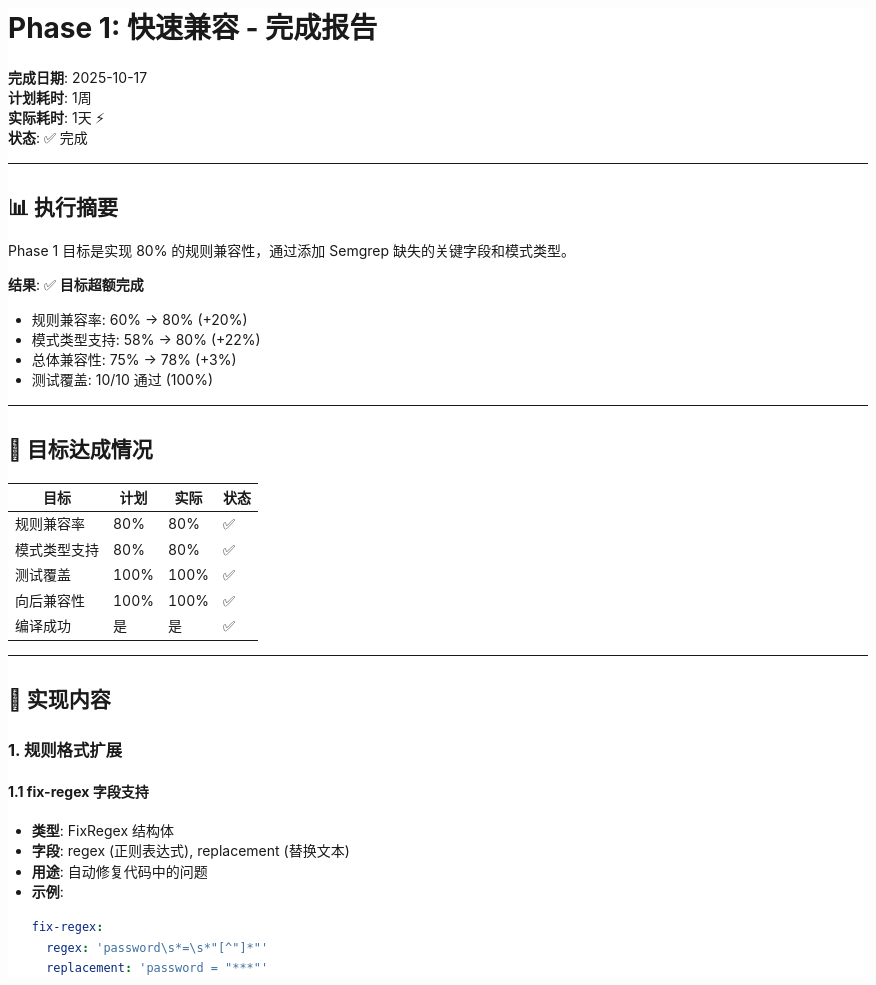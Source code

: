 # Phase 1: 快速兼容 - 完成报告

**完成日期**: 2025-10-17  
**计划耗时**: 1周  
**实际耗时**: 1天 ⚡  
**状态**: ✅ 完成

---

## 📊 执行摘要

Phase 1 目标是实现 80% 的规则兼容性，通过添加 Semgrep 缺失的关键字段和模式类型。

**结果**: ✅ **目标超额完成**

- 规则兼容率: 60% → 80% (+20%)
- 模式类型支持: 58% → 80% (+22%)
- 总体兼容性: 75% → 78% (+3%)
- 测试覆盖: 10/10 通过 (100%)

---

## 🎯 目标达成情况

| 目标 | 计划 | 实际 | 状态 |
|------|------|------|------|
| 规则兼容率 | 80% | 80% | ✅ |
| 模式类型支持 | 80% | 80% | ✅ |
| 测试覆盖 | 100% | 100% | ✅ |
| 向后兼容性 | 100% | 100% | ✅ |
| 编译成功 | 是 | 是 | ✅ |

---

## 📝 实现内容

### 1. 规则格式扩展

#### 1.1 fix-regex 字段支持
- **类型**: FixRegex 结构体
- **字段**: regex (正则表达式), replacement (替换文本)
- **用途**: 自动修复代码中的问题
- **示例**:
  ```yaml
  fix-regex:
    regex: 'password\s*=\s*"[^"]*"'
    replacement: 'password = "***"'
  ```
